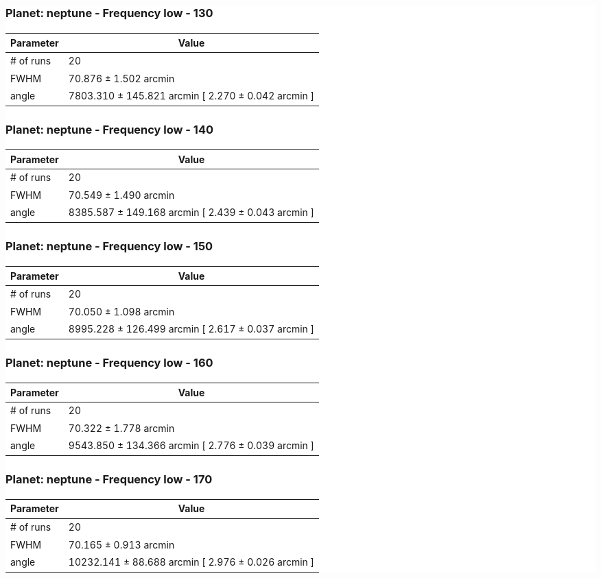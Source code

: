                     


### Planet: neptune - Frequency low - 130

Parameter  | Value
---------- | -----------------
# of runs  | 20
FWHM       | 70.876 ± 1.502 arcmin
angle      | 7803.310 ± 145.821 arcmin   [ 2.270 ± 0.042 arcmin ]

                    


### Planet: neptune - Frequency low - 140

Parameter  | Value
---------- | -----------------
# of runs  | 20
FWHM       | 70.549 ± 1.490 arcmin
angle      | 8385.587 ± 149.168 arcmin   [ 2.439 ± 0.043 arcmin ]

                    


### Planet: neptune - Frequency low - 150

Parameter  | Value
---------- | -----------------
# of runs  | 20
FWHM       | 70.050 ± 1.098 arcmin
angle      | 8995.228 ± 126.499 arcmin   [ 2.617 ± 0.037 arcmin ]

                    


### Planet: neptune - Frequency low - 160

Parameter  | Value
---------- | -----------------
# of runs  | 20
FWHM       | 70.322 ± 1.778 arcmin
angle      | 9543.850 ± 134.366 arcmin   [ 2.776 ± 0.039 arcmin ]

                    


### Planet: neptune - Frequency low - 170

Parameter  | Value
---------- | -----------------
# of runs  | 20
FWHM       | 70.165 ± 0.913 arcmin
angle      | 10232.141 ± 88.688 arcmin   [ 2.976 ± 0.026 arcmin ]
